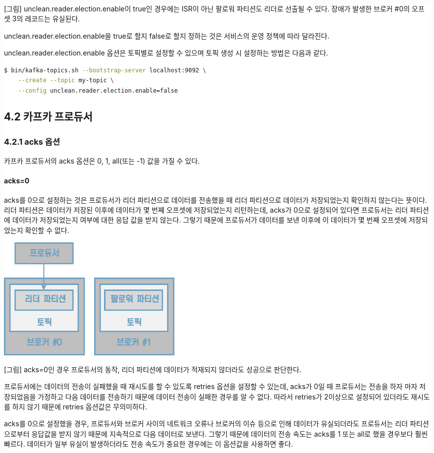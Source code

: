 [그림] unclean.reader.election.enable이 true인 경우에는 ISR이 아닌 팔로워 파티션도 리더로 선출될 수 있다. 장애가 발생한 브로커 #0의 오프셋 3의 레코드는 유실된다.

unclean.reader.election.enable을 true로 할지 false로 할지 정하는 것은 서비스의 운영 정책에 따라 달라진다.

unclean.reader.election.enable 옵션은 토픽별로 설정할 수 있으며 토픽 생성 시 설정하는 방법은 다음과 같다.

```sh
$ bin/kafka-topics.sh --bootstrap-server localhost:9092 \
	--create --topic my-topic \
	--config unclean.reader.election.enable=false
```



## 4.2 카프카 프로듀서

### 4.2.1 acks 옵션

카프카 프로듀서의 acks 옵션은 0, 1, all(또는 -1) 값을 가질 수 있다.

#### acks=0

acks를 0으로 설정하는 것은 프로듀서가 리더 파티션으로 데이터를 전송했을 때 리더 파티션으로 데이터가 저장되었는지 확인하지 않는다는 뜻이다. 리더 파티션은 데이터가 저장된 이후에 데이터가 몇 번째 오프셋에 저장되었는지 리턴하는데, acks가 0으로 설정되어 있다면 프로듀서는 리더 파티션에 데이터가 저장되었는지 여부에 대한 응답 값을 받지 않는다. 그렇기 때문에 프로듀서가 데이터를 보낸 이후에 이 데이터가 몇 번째 오프셋에 저장되었는지 확인할 수 없다.

<img src="images/image-20210516194427877.png" alt="image-20210516194427877" style="zoom:67%;" />

[그림] acks=0인 경우 프로듀서의 동작, 리더 파티션에 데이터가 적재되지 않더라도 성공으로 판단한다.

프로듀서에는 데이터의 전송이 실패했을 때 재시도를 할 수 있도록 retries 옵션을 설정할 수 있는데, acks가 0일 때 프로듀서는 전송을 하자 마자 저장되었음을 가정하고 다음 데이터를 전송하기 때문에 데이터 전송이 실패한 경우를 알 수 없다. 따라서 retries가 2이상으로 설정되어 있더라도 재시도를 하지 않기 때문에 retries 옵션값은 무의미하다.

acks를 0으로 설정했을 경우, 프로듀서와 브로커 사이의 네트워크 오류나 브로커의 이슈 등으로 인해 데이터가 유실되더라도 프로듀서는 리더 파티션으로부터 응답값을 받지 않기 때문에 지속적으로 다음 데이터로 보낸다. 그렇기 때문에 데이터의 전송 속도는 acks를 1 또는 all로 했을 경우보다 훨씬 빠르다. 데이터가 일부 유실이 발생하더라도 전송 속도가 중요한 경우에는 이 옵션값을 사용하면 좋다.
